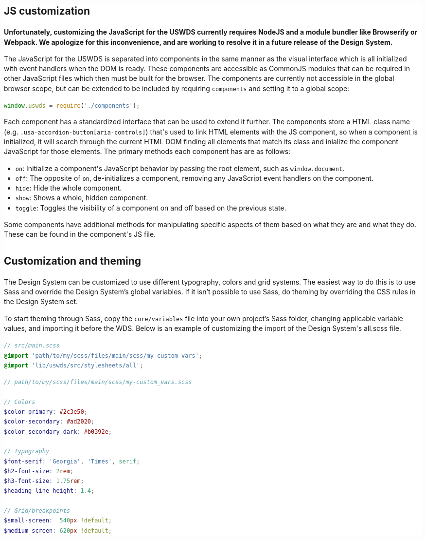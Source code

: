 
## JS customization

**Unfortunately, customizing the JavaScript for the USWDS currently requires NodeJS and a module bundler like Browserify or Webpack. We apologize for this inconvenience, and are working to resolve it in a future release of the Design System.**

The JavaScript for the USWDS is separated into components in the same manner as the visual interface which is all initialized with event handlers when the DOM is ready. These components are accessible as CommonJS modules that can be required in other JavaScript files which then must be built for the browser. The components are currently not accessible in the global browser scope, but can be extended to be included by requiring `components` and setting it to a global scope:

```js
window.uswds = require('./components');
```

Each component has a standardized interface that can be used to extend it further. The components store a HTML class name (e.g. `.usa-accordion-button[aria-controls]`) that's used to link HTML elements with the JS component, so when a component is initialized, it will search through the current HTML DOM finding all elements that match its class and inialize the component JavaScript for those elements. The primary methods each component has are as follows:

- `on`: Initialize a component's JavaScript behavior by passing the root element, such as `window.document`.
- `off`: The opposite of `on`, de-initializes a component, removing any JavaScript event handlers on the component.
- `hide`: Hide the whole component.
- `show`: Shows a whole, hidden component.
- `toggle`: Toggles the visibility of a component on and off based on the previous state.

Some components have additional methods for manipulating specific aspects of them based on what they are and what they do. These can be found in the component's JS file.


## Customization and theming

The Design System can be customized to use different typography, colors and grid systems. The easiest way to do this is to use Sass and override the Design System’s global variables. If it isn’t possible to use Sass, do theming by overriding the CSS rules in the Design System set.

To start theming through Sass, copy the `core/variables` file into your own project’s Sass folder, changing applicable variable values, and importing it before the WDS. Below is an example of customizing the import of the Design System's all.scss file.

```scss
// src/main.scss
@import 'path/to/my/scss/files/main/scss/my-custom-vars';
@import 'lib/uswds/src/stylesheets/all';
```

```scss
// path/to/my/scss/files/main/scss/my-custom_vars.scss

// Colors
$color-primary: #2c3e50;
$color-secondary: #ad2020;
$color-secondary-dark: #b0392e;

// Typography
$font-serif: 'Georgia', 'Times', serif;
$h2-font-size: 2rem;
$h3-font-size: 1.75rem;
$heading-line-height: 1.4;

// Grid/breakpoints
$small-screen:  540px !default;
$medium-screen: 620px !default;
```